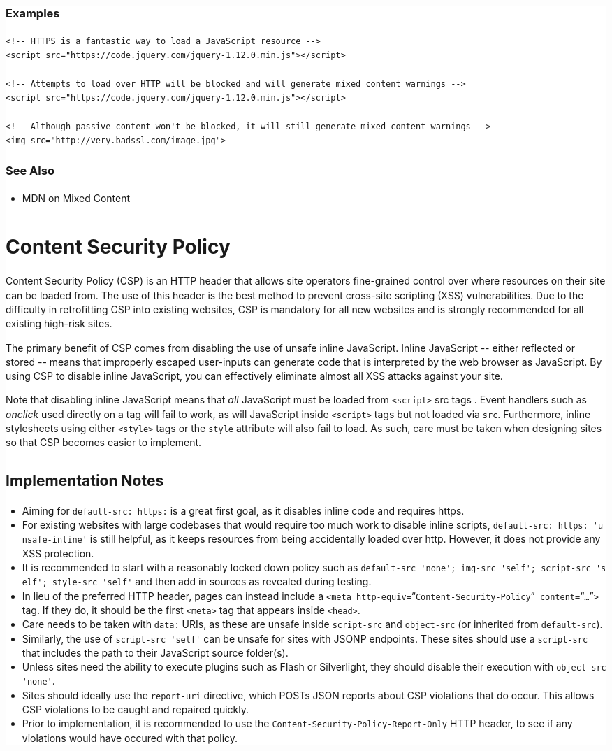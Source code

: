 ### Examples

```
<!-- HTTPS is a fantastic way to load a JavaScript resource -->
<script src="https://code.jquery.com/jquery-1.12.0.min.js"></script>

<!-- Attempts to load over HTTP will be blocked and will generate mixed content warnings -->
<script src="https://code.jquery.com/jquery-1.12.0.min.js"></script>

<!-- Although passive content won't be blocked, it will still generate mixed content warnings -->
<img src="http://very.badssl.com/image.jpg">
```

### See Also

- [MDN on Mixed Content](https://developer.mozilla.org/en-US/docs/Security/MixedContent)

# Content Security Policy

Content Security Policy (CSP) is an HTTP header that allows site operators fine-grained control over where resources on their site can be loaded from. The use of this header is the best method to prevent cross-site scripting (XSS) vulnerabilities. Due to the difficulty in retrofitting CSP into existing websites, CSP is mandatory for all new websites and is strongly recommended for all existing high-risk sites.

The primary benefit of CSP comes from disabling the use of unsafe inline JavaScript. Inline JavaScript -- either reflected or stored -- means that improperly escaped user-inputs can generate code that is interpreted by the web browser as JavaScript. By using CSP to disable inline JavaScript, you can effectively eliminate almost all XSS attacks against your site.

Note that disabling inline JavaScript means that <em>all</em> JavaScript must be loaded from `<script>` src tags . Event handlers such as <em>onclick</em> used directly on a tag will fail to work, as will JavaScript inside `<script>` tags but not loaded via `src`. Furthermore, inline stylesheets using either `<style>` tags or the `style` attribute will also fail to load. As such, care must be taken when designing sites so that CSP becomes easier to implement.

## Implementation Notes

- Aiming for `default-src: https:` is a great first goal, as it disables inline code and requires https.
- For existing websites with large codebases that would require too much work to disable inline scripts, `default-src: https: 'unsafe-inline'` is still helpful, as it keeps resources from being accidentally loaded over http. However, it does not provide any XSS protection.
- It is recommended to start with a reasonably locked down policy such as `default-src 'none'; img-src 'self'; script-src 'self'; style-src 'self'` and then add in sources as revealed during testing.
- In lieu of the preferred HTTP header, pages can instead include a `<meta http-equiv=`“`Content-Security-Policy`”` content=`“`…`”`>` tag. If they do, it should be the first `<meta>` tag that appears inside `<head>`.
- Care needs to be taken with `data:` URIs, as these are unsafe inside `script-src` and `object-src` (or inherited from `default-src`).
- Similarly, the use of `script-src 'self'` can be unsafe for sites with JSONP endpoints. These sites should use a `script-src` that includes the path to their JavaScript source folder(s).
- Unless sites need the ability to execute plugins such as Flash or Silverlight, they should disable their execution with `object-src 'none'`.
- Sites should ideally use the `report-uri` directive, which POSTs JSON reports about CSP violations that do occur. This allows CSP violations to be caught and repaired quickly.
- Prior to implementation, it is recommended to use the `Content-Security-Policy-Report-Only` HTTP header, to see if any violations would have occured with that policy.
